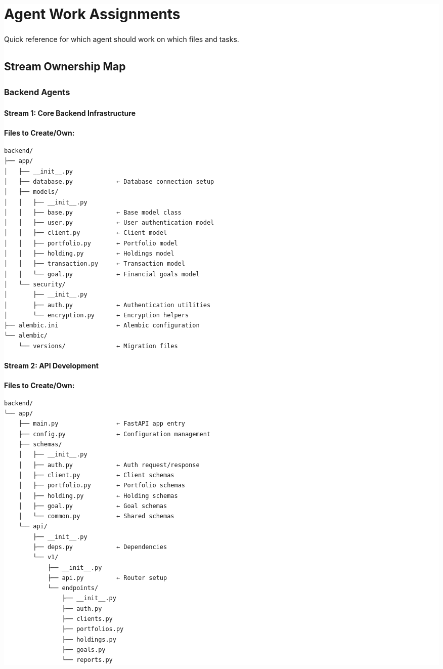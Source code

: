 # Agent Work Assignments

Quick reference for which agent should work on which files and tasks.

## Stream Ownership Map

### Backend Agents

#### Stream 1: Core Backend Infrastructure
**Files to Create/Own:**
```
backend/
├── app/
│   ├── __init__.py
│   ├── database.py            ← Database connection setup
│   ├── models/
│   │   ├── __init__.py
│   │   ├── base.py            ← Base model class
│   │   ├── user.py            ← User authentication model
│   │   ├── client.py          ← Client model
│   │   ├── portfolio.py       ← Portfolio model
│   │   ├── holding.py         ← Holdings model
│   │   ├── transaction.py     ← Transaction model
│   │   └── goal.py            ← Financial goals model
│   └── security/
│       ├── __init__.py
│       ├── auth.py            ← Authentication utilities
│       └── encryption.py      ← Encryption helpers
├── alembic.ini                ← Alembic configuration
└── alembic/
    └── versions/              ← Migration files
```

#### Stream 2: API Development
**Files to Create/Own:**
```
backend/
└── app/
    ├── main.py                ← FastAPI app entry
    ├── config.py              ← Configuration management
    ├── schemas/
    │   ├── __init__.py
    │   ├── auth.py            ← Auth request/response
    │   ├── client.py          ← Client schemas
    │   ├── portfolio.py       ← Portfolio schemas
    │   ├── holding.py         ← Holding schemas
    │   ├── goal.py            ← Goal schemas
    │   └── common.py          ← Shared schemas
    └── api/
        ├── __init__.py
        ├── deps.py            ← Dependencies
        └── v1/
            ├── __init__.py
            ├── api.py         ← Router setup
            └── endpoints/
                ├── __init__.py
                ├── auth.py
                ├── clients.py
                ├── portfolios.py
                ├── holdings.py
                ├── goals.py
                └── reports.py
```